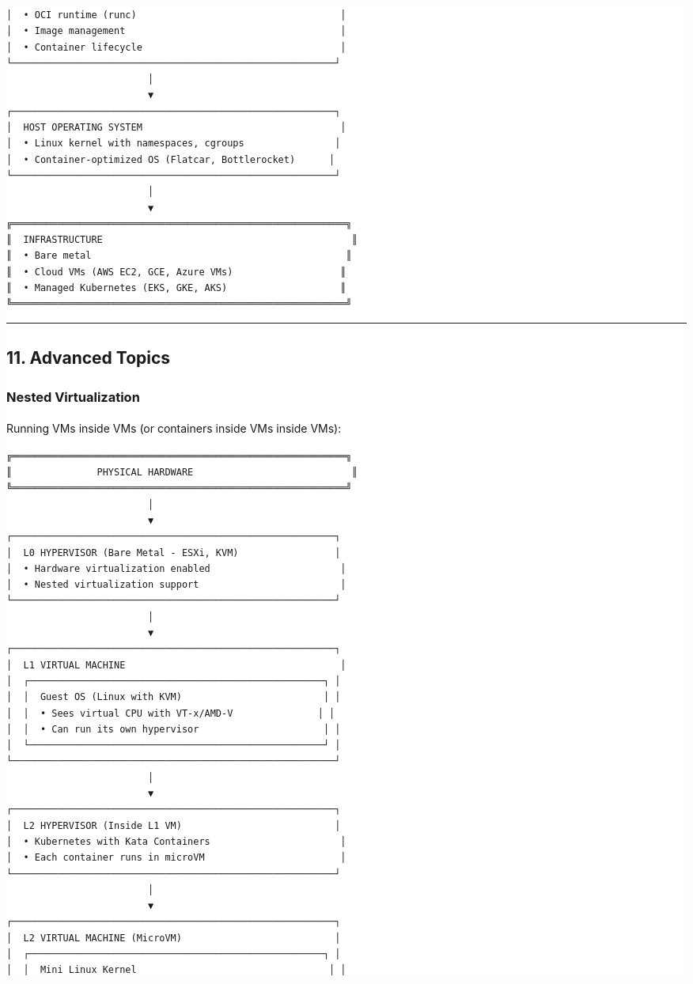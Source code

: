 ```
│  • OCI runtime (runc)                                    │
│  • Image management                                      │
│  • Container lifecycle                                   │
└─────────────────────────────────────────────────────────┘
                         │
                         ▼
┌─────────────────────────────────────────────────────────┐
│  HOST OPERATING SYSTEM                                   │
│  • Linux kernel with namespaces, cgroups                │
│  • Container-optimized OS (Flatcar, Bottlerocket)      │
└─────────────────────────────────────────────────────────┘
                         │
                         ▼
╔═══════════════════════════════════════════════════════════╗
║  INFRASTRUCTURE                                            ║
║  • Bare metal                                             ║
║  • Cloud VMs (AWS EC2, GCE, Azure VMs)                   ║
║  • Managed Kubernetes (EKS, GKE, AKS)                    ║
╚═══════════════════════════════════════════════════════════╝
```

---

## 11. Advanced Topics

### Nested Virtualization

Running VMs inside VMs (or containers inside VMs inside VMs):

```
╔═══════════════════════════════════════════════════════════╗
║               PHYSICAL HARDWARE                            ║
╚═══════════════════════════════════════════════════════════╝
                         │
                         ▼
┌─────────────────────────────────────────────────────────┐
│  L0 HYPERVISOR (Bare Metal - ESXi, KVM)                 │
│  • Hardware virtualization enabled                       │
│  • Nested virtualization support                         │
└─────────────────────────────────────────────────────────┘
                         │
                         ▼
┌─────────────────────────────────────────────────────────┐
│  L1 VIRTUAL MACHINE                                      │
│  ┌────────────────────────────────────────────────────┐ │
│  │  Guest OS (Linux with KVM)                         │ │
│  │  • Sees virtual CPU with VT-x/AMD-V               │ │
│  │  • Can run its own hypervisor                      │ │
│  └────────────────────────────────────────────────────┘ │
└─────────────────────────────────────────────────────────┘
                         │
                         ▼
┌─────────────────────────────────────────────────────────┐
│  L2 HYPERVISOR (Inside L1 VM)                           │
│  • Kubernetes with Kata Containers                       │
│  • Each container runs in microVM                        │
└─────────────────────────────────────────────────────────┘
                         │
                         ▼
┌─────────────────────────────────────────────────────────┐
│  L2 VIRTUAL MACHINE (MicroVM)                           │
│  ┌────────────────────────────────────────────────────┐ │
│  │  Mini Linux Kernel                                  │ │
```